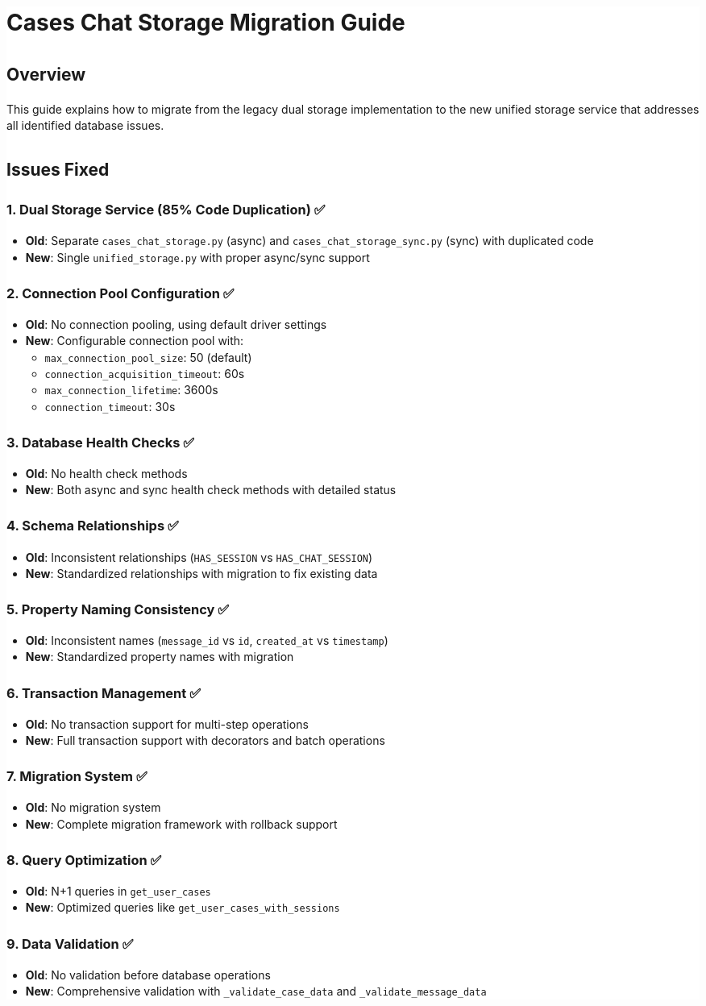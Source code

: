 # Cases Chat Storage Migration Guide

## Overview

This guide explains how to migrate from the legacy dual storage implementation to the new unified storage service that addresses all identified database issues.

## Issues Fixed

### 1. **Dual Storage Service (85% Code Duplication) ✅**
- **Old**: Separate `cases_chat_storage.py` (async) and `cases_chat_storage_sync.py` (sync) with duplicated code
- **New**: Single `unified_storage.py` with proper async/sync support

### 2. **Connection Pool Configuration ✅**
- **Old**: No connection pooling, using default driver settings
- **New**: Configurable connection pool with:
  - `max_connection_pool_size`: 50 (default)
  - `connection_acquisition_timeout`: 60s
  - `max_connection_lifetime`: 3600s
  - `connection_timeout`: 30s

### 3. **Database Health Checks ✅**
- **Old**: No health check methods
- **New**: Both async and sync health check methods with detailed status

### 4. **Schema Relationships ✅**
- **Old**: Inconsistent relationships (`HAS_SESSION` vs `HAS_CHAT_SESSION`)
- **New**: Standardized relationships with migration to fix existing data

### 5. **Property Naming Consistency ✅**
- **Old**: Inconsistent names (`message_id` vs `id`, `created_at` vs `timestamp`)
- **New**: Standardized property names with migration

### 6. **Transaction Management ✅**
- **Old**: No transaction support for multi-step operations
- **New**: Full transaction support with decorators and batch operations

### 7. **Migration System ✅**
- **Old**: No migration system
- **New**: Complete migration framework with rollback support

### 8. **Query Optimization ✅**
- **Old**: N+1 queries in `get_user_cases`
- **New**: Optimized queries like `get_user_cases_with_sessions`

### 9. **Data Validation ✅**
- **Old**: No validation before database operations
- **New**: Comprehensive validation with `_validate_case_data` and `_validate_message_data`
